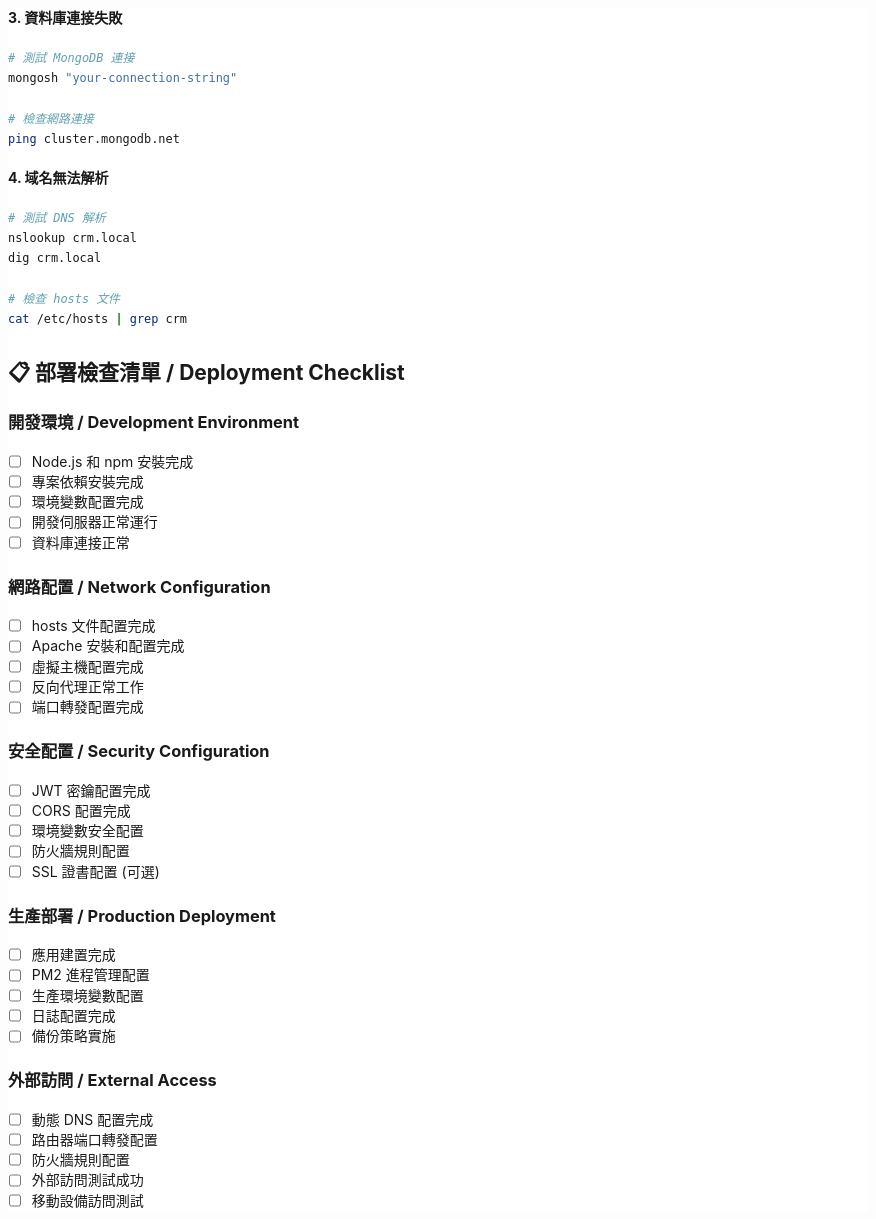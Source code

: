 #### 3. 資料庫連接失敗
```bash
# 測試 MongoDB 連接
mongosh "your-connection-string"

# 檢查網路連接
ping cluster.mongodb.net
```

#### 4. 域名無法解析
```bash
# 測試 DNS 解析
nslookup crm.local
dig crm.local

# 檢查 hosts 文件
cat /etc/hosts | grep crm
```

## 📋 部署檢查清單 / Deployment Checklist

### 開發環境 / Development Environment
- [ ] Node.js 和 npm 安裝完成
- [ ] 專案依賴安裝完成
- [ ] 環境變數配置完成
- [ ] 開發伺服器正常運行
- [ ] 資料庫連接正常

### 網路配置 / Network Configuration
- [ ] hosts 文件配置完成
- [ ] Apache 安裝和配置完成
- [ ] 虛擬主機配置完成
- [ ] 反向代理正常工作
- [ ] 端口轉發配置完成

### 安全配置 / Security Configuration
- [ ] JWT 密鑰配置完成
- [ ] CORS 配置完成
- [ ] 環境變數安全配置
- [ ] 防火牆規則配置
- [ ] SSL 證書配置 (可選)

### 生產部署 / Production Deployment
- [ ] 應用建置完成
- [ ] PM2 進程管理配置
- [ ] 生產環境變數配置
- [ ] 日誌配置完成
- [ ] 備份策略實施

### 外部訪問 / External Access
- [ ] 動態 DNS 配置完成
- [ ] 路由器端口轉發配置
- [ ] 防火牆規則配置
- [ ] 外部訪問測試成功
- [ ] 移動設備訪問測試
